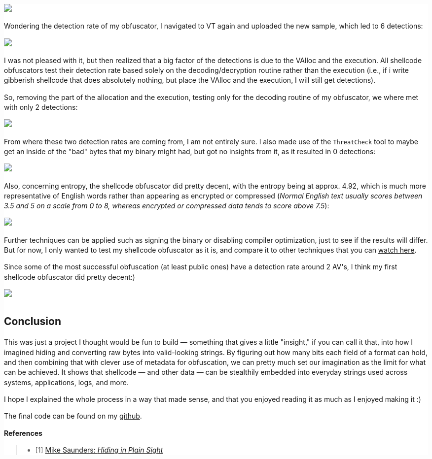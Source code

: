 ![](/posts/customshellcodeobfuscator/windows_def_sleepin.gif)  

Wondering the detection rate of my obfuscator, I navigated to VT again and uploaded the new sample, which led to 6 detections:  

![](/posts/customshellcodeobfuscator/VT_datetime_shellcode.png)  

I was not pleased with it, but then realized that a big factor of the detections is due to the VAlloc and the execution. All shellcode obfuscators test their detection rate based solely on the decoding/decryption routine rather than the execution (i.e., if i write gibberish shellcode that does absolutely nothing, but place the VAlloc and the execution, I will still get detections).  

So, removing the part of the allocation and the execution, testing only for the decoding routine of my obfuscator, we where met with only 2 detections:  

![](/posts/customshellcodeobfuscator/VT-datetime-noExecution.png)  

From where these two detection rates are coming from, I am not entirely sure.  I also made use of the `ThreatCheck` tool to maybe get an inside of the "bad" bytes that my binary might had, but got no insights from it, as it resulted in 0 detections:  

![](/posts/customshellcodeobfuscator/threatCheck.png)  

Also, concerning entropy, the shellcode obfuscator did pretty decent, with the entropy being at approx. 4.92, which is much more representative of English words rather than appearing as encrypted or compressed (*Normal English text usually scores between 3.5 and 5 on a scale from 0 to 8, whereas encrypted or compressed data tends to score above 7.5*):

![](/posts/customshellcodeobfuscator/shannon_entropy.png)  

Further techniques can be applied such as signing the binary or disabling compiler optimization, just to see if the results will differ. But for now, I only wanted to test my shellcode obfuscator as it is, and compare it to other techniques that you can [watch here](https://www.youtube.com/watch?v=SG9tO1uCkNM&t=1888s).  

Since some of the most successful obfuscation (at least public ones) have a detection rate around 2 AV's, I think my first shellcode obfuscator did pretty decent:)  

![](/posts/customshellcodeobfuscator/all_known_techniques.png)  


## Conclusion
This was just a project I thought would be fun to build — something that gives a little "insight," if you can call it that, into how I imagined hiding and converting raw bytes into valid-looking strings. By figuring out how many bits each field of a format can hold, and then combining that with clever use of metadata for obfuscation, we can pretty much set our imagination as the limit for what can be achieved. It shows that shellcode — and other data — can be stealthily embedded into everyday strings used across systems, applications, logs, and more.

I hope I explained the whole process in a way that made sense, and that you enjoyed reading it as much as I enjoyed making it :)

The final code can be found on my [github](https://github.com/connar/datetime-shellcode-obfuscator).


**References**
<blockquote>
    <ul>
        <li> [1] <a href="https://thelongcon.ca/slides/2024/Mike%20Saunders%20-%20Hiding%20in%20Plain%20Sight.pdf">Mike Saunders: <i>Hiding in Plain Sight</i></a></li>
    </ul>
</blockquote>


